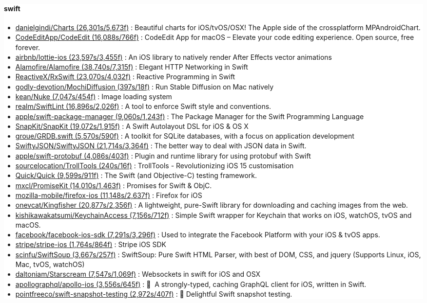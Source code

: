 #### swift
* [danielgindi/Charts (26,301s/5,673f)](https://github.com/danielgindi/Charts) : Beautiful charts for iOS/tvOS/OSX! The Apple side of the crossplatform MPAndroidChart.
* [CodeEditApp/CodeEdit (16,088s/766f)](https://github.com/CodeEditApp/CodeEdit) : CodeEdit App for macOS – Elevate your code editing experience. Open source, free forever.
* [airbnb/lottie-ios (23,597s/3,455f)](https://github.com/airbnb/lottie-ios) : An iOS library to natively render After Effects vector animations
* [Alamofire/Alamofire (38,740s/7,315f)](https://github.com/Alamofire/Alamofire) : Elegant HTTP Networking in Swift
* [ReactiveX/RxSwift (23,070s/4,032f)](https://github.com/ReactiveX/RxSwift) : Reactive Programming in Swift
* [godly-devotion/MochiDiffusion (397s/18f)](https://github.com/godly-devotion/MochiDiffusion) : Run Stable Diffusion on Mac natively
* [kean/Nuke (7,047s/454f)](https://github.com/kean/Nuke) : Image loading system
* [realm/SwiftLint (16,896s/2,026f)](https://github.com/realm/SwiftLint) : A tool to enforce Swift style and conventions.
* [apple/swift-package-manager (9,060s/1,243f)](https://github.com/apple/swift-package-manager) : The Package Manager for the Swift Programming Language
* [SnapKit/SnapKit (19,072s/1,915f)](https://github.com/SnapKit/SnapKit) : A Swift Autolayout DSL for iOS & OS X
* [groue/GRDB.swift (5,570s/590f)](https://github.com/groue/GRDB.swift) : A toolkit for SQLite databases, with a focus on application development
* [SwiftyJSON/SwiftyJSON (21,714s/3,364f)](https://github.com/SwiftyJSON/SwiftyJSON) : The better way to deal with JSON data in Swift.
* [apple/swift-protobuf (4,086s/403f)](https://github.com/apple/swift-protobuf) : Plugin and runtime library for using protobuf with Swift
* [sourcelocation/TrollTools (240s/16f)](https://github.com/sourcelocation/TrollTools) : TrollTools - Revolutionizing iOS 15 customisation
* [Quick/Quick (9,599s/911f)](https://github.com/Quick/Quick) : The Swift (and Objective-C) testing framework.
* [mxcl/PromiseKit (14,010s/1,463f)](https://github.com/mxcl/PromiseKit) : Promises for Swift & ObjC.
* [mozilla-mobile/firefox-ios (11,148s/2,637f)](https://github.com/mozilla-mobile/firefox-ios) : Firefox for iOS
* [onevcat/Kingfisher (20,877s/2,356f)](https://github.com/onevcat/Kingfisher) : A lightweight, pure-Swift library for downloading and caching images from the web.
* [kishikawakatsumi/KeychainAccess (7,156s/712f)](https://github.com/kishikawakatsumi/KeychainAccess) : Simple Swift wrapper for Keychain that works on iOS, watchOS, tvOS and macOS.
* [facebook/facebook-ios-sdk (7,291s/3,296f)](https://github.com/facebook/facebook-ios-sdk) : Used to integrate the Facebook Platform with your iOS & tvOS apps.
* [stripe/stripe-ios (1,764s/864f)](https://github.com/stripe/stripe-ios) : Stripe iOS SDK
* [scinfu/SwiftSoup (3,667s/257f)](https://github.com/scinfu/SwiftSoup) : SwiftSoup: Pure Swift HTML Parser, with best of DOM, CSS, and jquery (Supports Linux, iOS, Mac, tvOS, watchOS)
* [daltoniam/Starscream (7,547s/1,069f)](https://github.com/daltoniam/Starscream) : Websockets in swift for iOS and OSX
* [apollographql/apollo-ios (3,556s/645f)](https://github.com/apollographql/apollo-ios) : 📱  A strongly-typed, caching GraphQL client for iOS, written in Swift.
* [pointfreeco/swift-snapshot-testing (2,972s/407f)](https://github.com/pointfreeco/swift-snapshot-testing) : 📸 Delightful Swift snapshot testing.
